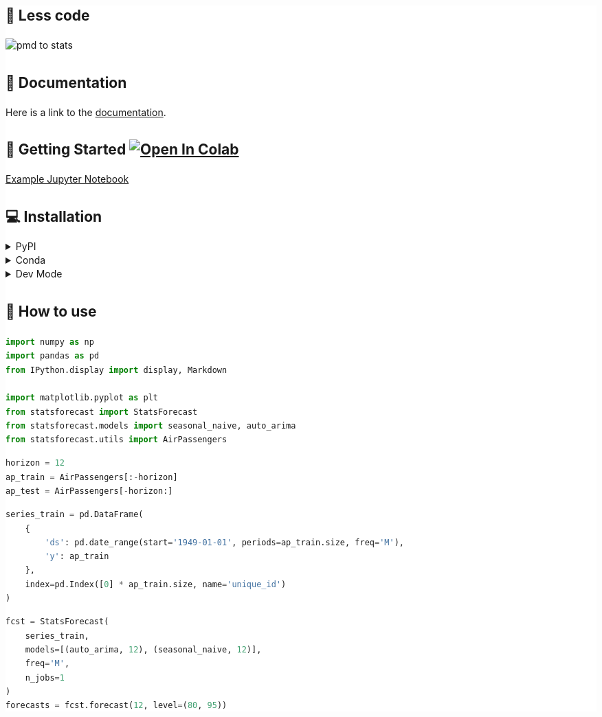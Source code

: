 ## 👾 Less code
![pmd to stats](nbs/imgs/pdmarimaStats.gif)


## 📖 Documentation
Here is a link to the [documentation](https://nixtla.github.io/statsforecast/).

## 🧬 Getting Started [![Open In Colab](https://colab.research.google.com/assets/colab-badge.svg)](https://colab.research.google.com/github/nixtla/statsforecast/blob/main/examples/arima.ipynb)

[Example Jupyter Notebook](https://github.com/Nixtla/statsforecast/blob/main/examples/arima.ipynb)

## 💻 Installation
<details><summary>PyPI</summary></details>

<details><summary>Conda</summary></details>

<details><summary>Dev Mode</summary></details>

## 🧬 How to use

```python
import numpy as np
import pandas as pd
from IPython.display import display, Markdown

import matplotlib.pyplot as plt
from statsforecast import StatsForecast
from statsforecast.models import seasonal_naive, auto_arima
from statsforecast.utils import AirPassengers
```

```python
horizon = 12
ap_train = AirPassengers[:-horizon]
ap_test = AirPassengers[-horizon:]
```

```python
series_train = pd.DataFrame(
    {
        'ds': pd.date_range(start='1949-01-01', periods=ap_train.size, freq='M'),
        'y': ap_train
    },
    index=pd.Index([0] * ap_train.size, name='unique_id')
)
```
```python
fcst = StatsForecast(
    series_train, 
    models=[(auto_arima, 12), (seasonal_naive, 12)], 
    freq='M', 
    n_jobs=1
)
forecasts = fcst.forecast(12, level=(80, 95))
```

